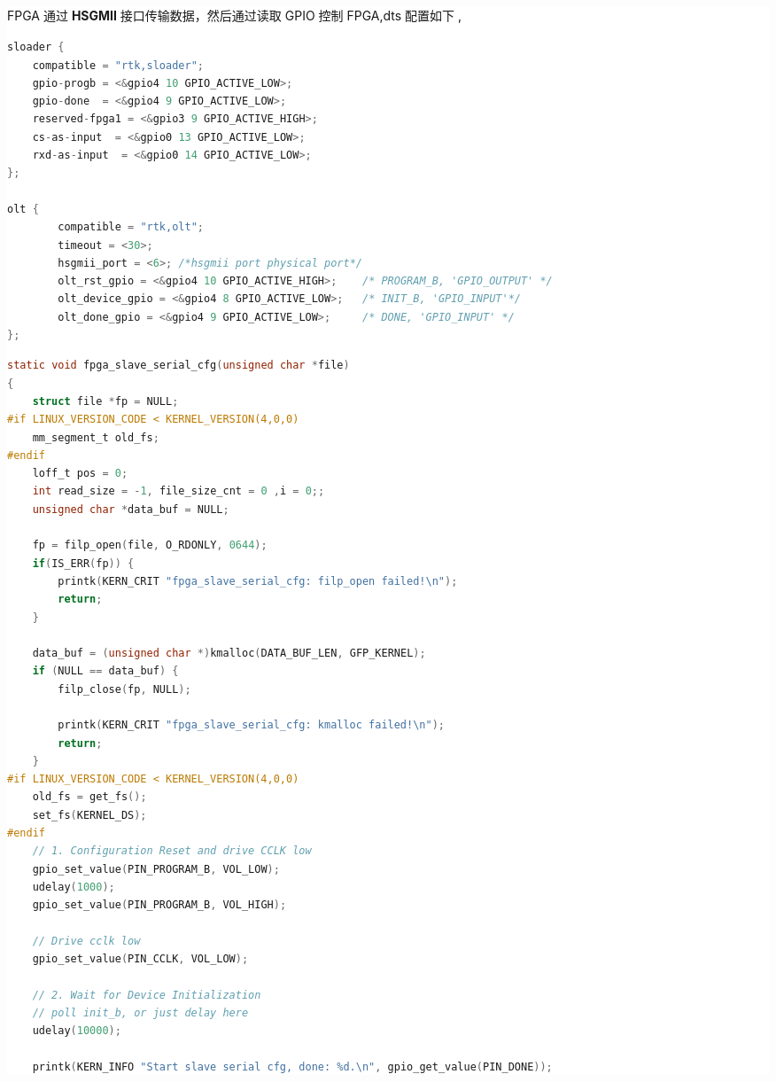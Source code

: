 FPGA 通过 **HSGMII** 接口传输数据，然后通过读取 GPIO 控制 FPGA,dts 配置如下 , 

```c
sloader {
	compatible = "rtk,sloader";
	gpio-progb = <&gpio4 10 GPIO_ACTIVE_LOW>;
	gpio-done  = <&gpio4 9 GPIO_ACTIVE_LOW>;
	reserved-fpga1 = <&gpio3 9 GPIO_ACTIVE_HIGH>;
	cs-as-input  = <&gpio0 13 GPIO_ACTIVE_LOW>;
	rxd-as-input  = <&gpio0 14 GPIO_ACTIVE_LOW>;
};

olt {
		compatible = "rtk,olt";
		timeout = <30>;
		hsgmii_port = <6>; /*hsgmii port physical port*/
		olt_rst_gpio = <&gpio4 10 GPIO_ACTIVE_HIGH>;    /* PROGRAM_B, 'GPIO_OUTPUT' */
		olt_device_gpio = <&gpio4 8 GPIO_ACTIVE_LOW>;   /* INIT_B, 'GPIO_INPUT'*/
		olt_done_gpio = <&gpio4 9 GPIO_ACTIVE_LOW>;     /* DONE, 'GPIO_INPUT' */
};


```

```c
static void fpga_slave_serial_cfg(unsigned char *file)
{
    struct file *fp = NULL;
#if LINUX_VERSION_CODE < KERNEL_VERSION(4,0,0)
    mm_segment_t old_fs;
#endif
    loff_t pos = 0;
    int read_size = -1, file_size_cnt = 0 ,i = 0;;
    unsigned char *data_buf = NULL;

    fp = filp_open(file, O_RDONLY, 0644);
    if(IS_ERR(fp)) {
        printk(KERN_CRIT "fpga_slave_serial_cfg: filp_open failed!\n");
        return;
    }

    data_buf = (unsigned char *)kmalloc(DATA_BUF_LEN, GFP_KERNEL);
    if (NULL == data_buf) {
        filp_close(fp, NULL);
        
        printk(KERN_CRIT "fpga_slave_serial_cfg: kmalloc failed!\n");
        return;
    }
#if LINUX_VERSION_CODE < KERNEL_VERSION(4,0,0)
    old_fs = get_fs();
    set_fs(KERNEL_DS);
#endif
    // 1. Configuration Reset and drive CCLK low
    gpio_set_value(PIN_PROGRAM_B, VOL_LOW);
    udelay(1000);
    gpio_set_value(PIN_PROGRAM_B, VOL_HIGH);
    
    // Drive cclk low
    gpio_set_value(PIN_CCLK, VOL_LOW);
    
    // 2. Wait for Device Initialization
    // poll init_b, or just delay here
    udelay(10000);

    printk(KERN_INFO "Start slave serial cfg, done: %d.\n", gpio_get_value(PIN_DONE));
```